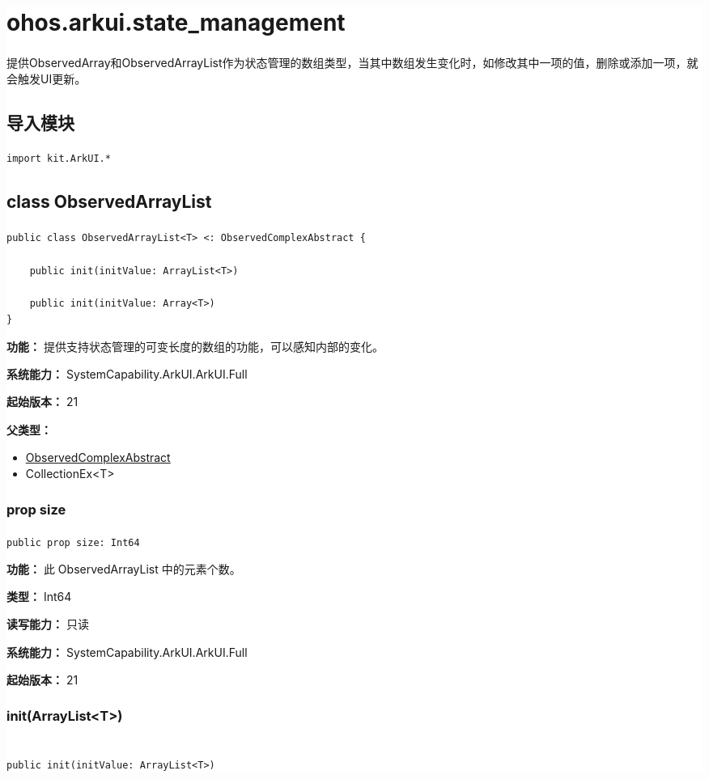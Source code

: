 # ohos.arkui.state_management

提供ObservedArray和ObservedArrayList作为状态管理的数组类型，当其中数组发生变化时，如修改其中一项的值，删除或添加一项，就会触发UI更新。

## 导入模块

```cangjie
import kit.ArkUI.*
```

## class ObservedArrayList

```cangjie
public class ObservedArrayList<T> <: ObservedComplexAbstract {

    public init(initValue: ArrayList<T>)

    public init(initValue: Array<T>)
}
```

**功能：** 提供支持状态管理的可变长度的数组的功能，可以感知内部的变化。

**系统能力：** SystemCapability.ArkUI.ArkUI.Full

**起始版本：** 21

**父类型：**

- [ObservedComplexAbstract](./cj-state-rendering-appstatemanagement.md#class-observedcomplexabstract)
- CollectionEx\<T>

### prop size

```cangjie
public prop size: Int64
```

**功能：**  此 ObservedArrayList 中的元素个数。

**类型：** Int64

**读写能力：** 只读

**系统能力：** SystemCapability.ArkUI.ArkUI.Full

**起始版本：** 21

### init(ArrayList\<T>)

```cangjie

public init(initValue: ArrayList<T>)
```
